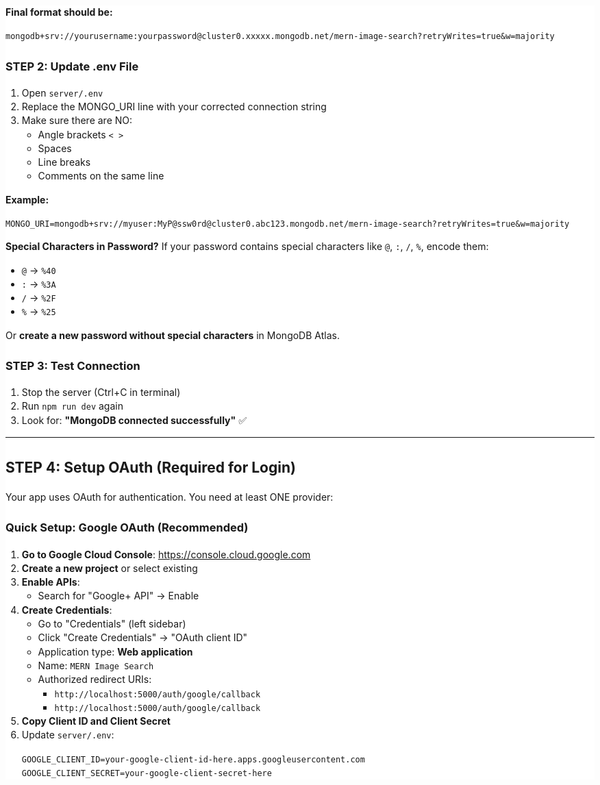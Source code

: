 **Final format should be:**
```
mongodb+srv://yourusername:yourpassword@cluster0.xxxxx.mongodb.net/mern-image-search?retryWrites=true&w=majority
```

### STEP 2: Update .env File

1. Open `server/.env`
2. Replace the MONGO_URI line with your corrected connection string
3. Make sure there are NO:
   - Angle brackets `< >`
   - Spaces
   - Line breaks
   - Comments on the same line

**Example:**
```env
MONGO_URI=mongodb+srv://myuser:MyP@ssw0rd@cluster0.abc123.mongodb.net/mern-image-search?retryWrites=true&w=majority
```

**Special Characters in Password?**
If your password contains special characters like `@`, `:`, `/`, `%`, encode them:
- `@` → `%40`
- `:` → `%3A`
- `/` → `%2F`
- `%` → `%25`

Or **create a new password without special characters** in MongoDB Atlas.

### STEP 3: Test Connection

1. Stop the server (Ctrl+C in terminal)
2. Run `npm run dev` again
3. Look for: **"MongoDB connected successfully"** ✅

---

## STEP 4: Setup OAuth (Required for Login)

Your app uses OAuth for authentication. You need at least ONE provider:

### **Quick Setup: Google OAuth (Recommended)**

1. **Go to Google Cloud Console**: https://console.cloud.google.com
2. **Create a new project** or select existing
3. **Enable APIs**:
   - Search for "Google+ API" → Enable
4. **Create Credentials**:
   - Go to "Credentials" (left sidebar)
   - Click "Create Credentials" → "OAuth client ID"
   - Application type: **Web application**
   - Name: `MERN Image Search`
   - Authorized redirect URIs:
     - `http://localhost:5000/auth/google/callback`
     - `http://localhost:5000/auth/google/callback`
5. **Copy Client ID and Client Secret**
6. Update `server/.env`:
   ```env
   GOOGLE_CLIENT_ID=your-google-client-id-here.apps.googleusercontent.com
   GOOGLE_CLIENT_SECRET=your-google-client-secret-here
   ```
